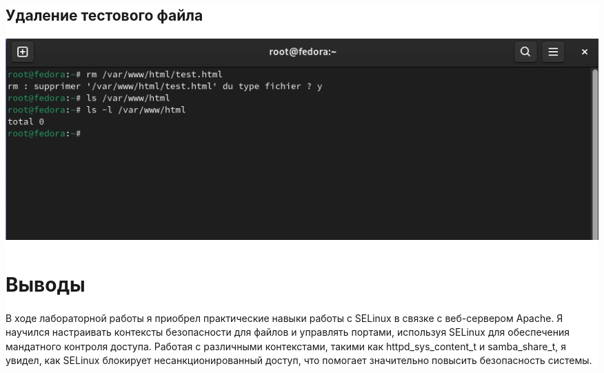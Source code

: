 ## Удаление тестового файла

![](image/26.png)


# Выводы

В ходе лабораторной работы я приобрел практические навыки работы с SELinux в связке с веб-сервером Apache. Я научился настраивать контексты безопасности для файлов и управлять портами, используя SELinux для обеспечения мандатного контроля доступа. Работая с различными контекстами, такими как httpd_sys_content_t и samba_share_t, я увидел, как SELinux блокирует несанкционированный доступ, что помогает значительно повысить безопасность системы.